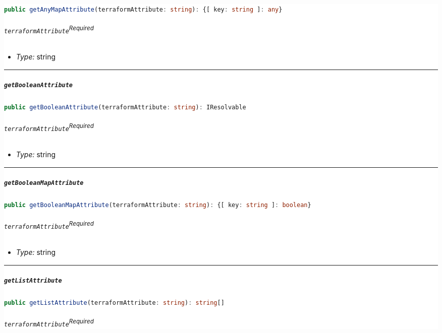 ```typescript
public getAnyMapAttribute(terraformAttribute: string): {[ key: string ]: any}
```

###### `terraformAttribute`<sup>Required</sup> <a name="terraformAttribute" id="@cdktf/provider-azurestack.managedDisk.ManagedDiskEncryptionKeyEncryptionKeyOutputReference.getAnyMapAttribute.parameter.terraformAttribute"></a>

- *Type:* string

---

##### `getBooleanAttribute` <a name="getBooleanAttribute" id="@cdktf/provider-azurestack.managedDisk.ManagedDiskEncryptionKeyEncryptionKeyOutputReference.getBooleanAttribute"></a>

```typescript
public getBooleanAttribute(terraformAttribute: string): IResolvable
```

###### `terraformAttribute`<sup>Required</sup> <a name="terraformAttribute" id="@cdktf/provider-azurestack.managedDisk.ManagedDiskEncryptionKeyEncryptionKeyOutputReference.getBooleanAttribute.parameter.terraformAttribute"></a>

- *Type:* string

---

##### `getBooleanMapAttribute` <a name="getBooleanMapAttribute" id="@cdktf/provider-azurestack.managedDisk.ManagedDiskEncryptionKeyEncryptionKeyOutputReference.getBooleanMapAttribute"></a>

```typescript
public getBooleanMapAttribute(terraformAttribute: string): {[ key: string ]: boolean}
```

###### `terraformAttribute`<sup>Required</sup> <a name="terraformAttribute" id="@cdktf/provider-azurestack.managedDisk.ManagedDiskEncryptionKeyEncryptionKeyOutputReference.getBooleanMapAttribute.parameter.terraformAttribute"></a>

- *Type:* string

---

##### `getListAttribute` <a name="getListAttribute" id="@cdktf/provider-azurestack.managedDisk.ManagedDiskEncryptionKeyEncryptionKeyOutputReference.getListAttribute"></a>

```typescript
public getListAttribute(terraformAttribute: string): string[]
```

###### `terraformAttribute`<sup>Required</sup> <a name="terraformAttribute" id="@cdktf/provider-azurestack.managedDisk.ManagedDiskEncryptionKeyEncryptionKeyOutputReference.getListAttribute.parameter.terraformAttribute"></a>
